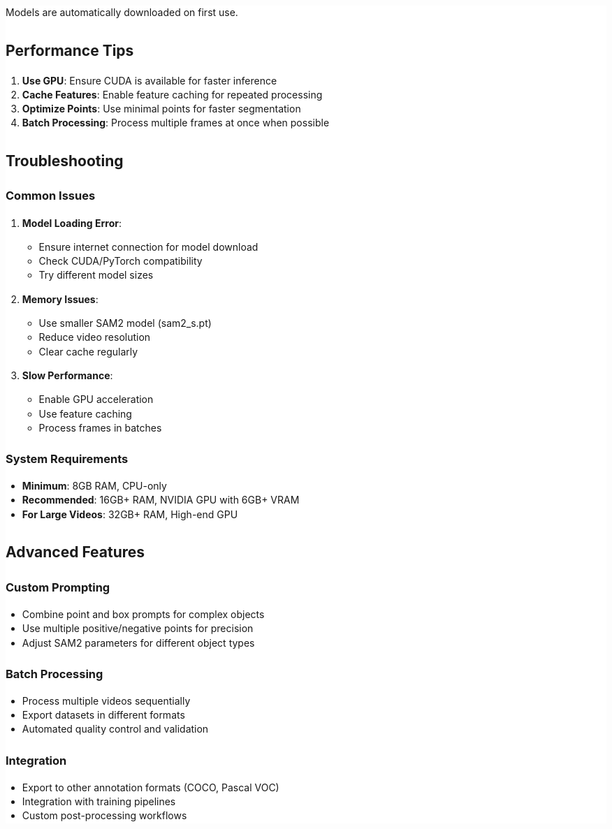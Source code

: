 Models are automatically downloaded on first use.

## Performance Tips

1. **Use GPU**: Ensure CUDA is available for faster inference
2. **Cache Features**: Enable feature caching for repeated processing
3. **Optimize Points**: Use minimal points for faster segmentation
4. **Batch Processing**: Process multiple frames at once when possible

## Troubleshooting

### Common Issues

1. **Model Loading Error**:
   - Ensure internet connection for model download
   - Check CUDA/PyTorch compatibility
   - Try different model sizes

2. **Memory Issues**:
   - Use smaller SAM2 model (sam2_s.pt)
   - Reduce video resolution
   - Clear cache regularly

3. **Slow Performance**:
   - Enable GPU acceleration
   - Use feature caching
   - Process frames in batches

### System Requirements

- **Minimum**: 8GB RAM, CPU-only
- **Recommended**: 16GB+ RAM, NVIDIA GPU with 6GB+ VRAM
- **For Large Videos**: 32GB+ RAM, High-end GPU

## Advanced Features

### Custom Prompting
- Combine point and box prompts for complex objects
- Use multiple positive/negative points for precision
- Adjust SAM2 parameters for different object types

### Batch Processing
- Process multiple videos sequentially
- Export datasets in different formats
- Automated quality control and validation

### Integration
- Export to other annotation formats (COCO, Pascal VOC)
- Integration with training pipelines
- Custom post-processing workflows
